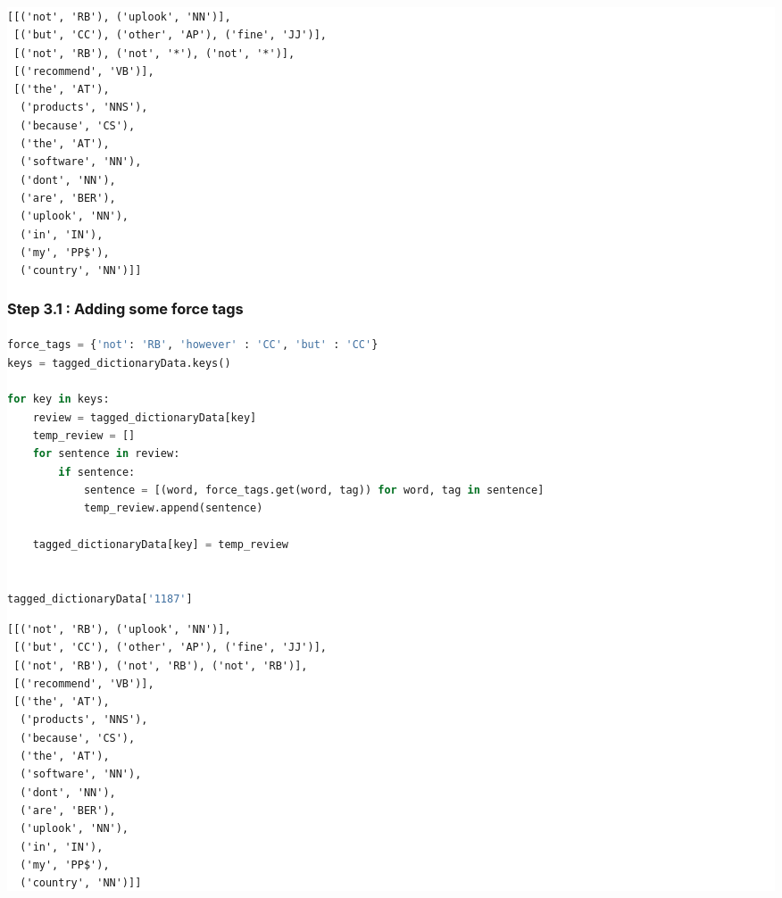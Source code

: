 


    [[('not', 'RB'), ('uplook', 'NN')],
     [('but', 'CC'), ('other', 'AP'), ('fine', 'JJ')],
     [('not', 'RB'), ('not', '*'), ('not', '*')],
     [('recommend', 'VB')],
     [('the', 'AT'),
      ('products', 'NNS'),
      ('because', 'CS'),
      ('the', 'AT'),
      ('software', 'NN'),
      ('dont', 'NN'),
      ('are', 'BER'),
      ('uplook', 'NN'),
      ('in', 'IN'),
      ('my', 'PP$'),
      ('country', 'NN')]]



### Step 3.1 : Adding some force tags


```python
force_tags = {'not': 'RB', 'however' : 'CC', 'but' : 'CC'}
keys = tagged_dictionaryData.keys()

for key in keys:
    review = tagged_dictionaryData[key]
    temp_review = []
    for sentence in review:
        if sentence:
            sentence = [(word, force_tags.get(word, tag)) for word, tag in sentence]
            temp_review.append(sentence)
            
    tagged_dictionaryData[key] = temp_review
    
    
tagged_dictionaryData['1187']
```




    [[('not', 'RB'), ('uplook', 'NN')],
     [('but', 'CC'), ('other', 'AP'), ('fine', 'JJ')],
     [('not', 'RB'), ('not', 'RB'), ('not', 'RB')],
     [('recommend', 'VB')],
     [('the', 'AT'),
      ('products', 'NNS'),
      ('because', 'CS'),
      ('the', 'AT'),
      ('software', 'NN'),
      ('dont', 'NN'),
      ('are', 'BER'),
      ('uplook', 'NN'),
      ('in', 'IN'),
      ('my', 'PP$'),
      ('country', 'NN')]]
